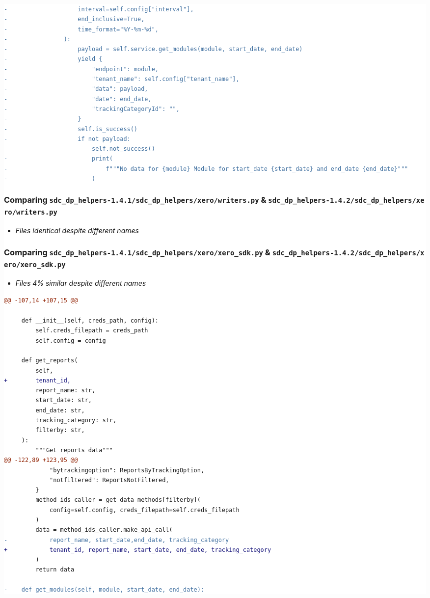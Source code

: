 ```diff
-                    interval=self.config["interval"],
-                    end_inclusive=True,
-                    time_format="%Y-%m-%d",
-                ):
-                    payload = self.service.get_modules(module, start_date, end_date)
-                    yield {
-                        "endpoint": module,
-                        "tenant_name": self.config["tenant_name"],
-                        "data": payload,
-                        "date": end_date,
-                        "trackingCategoryId": "",
-                    }
-                    self.is_success()
-                    if not payload:
-                        self.not_success()
-                        print(
-                            f"""No data for {module} Module for start_date {start_date} and end_date {end_date}"""
-                        )
```

### Comparing `sdc_dp_helpers-1.4.1/sdc_dp_helpers/xero/writers.py` & `sdc_dp_helpers-1.4.2/sdc_dp_helpers/xero/writers.py`

 * *Files identical despite different names*

### Comparing `sdc_dp_helpers-1.4.1/sdc_dp_helpers/xero/xero_sdk.py` & `sdc_dp_helpers-1.4.2/sdc_dp_helpers/xero/xero_sdk.py`

 * *Files 4% similar despite different names*

```diff
@@ -107,14 +107,15 @@
 
     def __init__(self, creds_path, config):
         self.creds_filepath = creds_path
         self.config = config
 
     def get_reports(
         self,
+        tenant_id,
         report_name: str,
         start_date: str,
         end_date: str,
         tracking_category: str,
         filterby: str,
     ):
         """Get reports data"""
@@ -122,89 +123,95 @@
             "bytrackingoption": ReportsByTrackingOption,
             "notfiltered": ReportsNotFiltered,
         }
         method_ids_caller = get_data_methods[filterby](
             config=self.config, creds_filepath=self.creds_filepath
         )
         data = method_ids_caller.make_api_call(
-            report_name, start_date,end_date, tracking_category
+            tenant_id, report_name, start_date, end_date, tracking_category
         )
         return data
 
-    def get_modules(self, module, start_date, end_date):
```